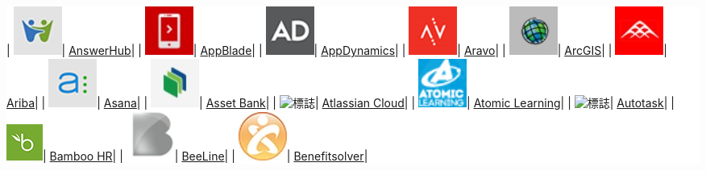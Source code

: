 | ![標誌](./media/active-directory-saas-tutorial-list/SaaSApp_AnswerHub.png)| [AnswerHub](https://go.microsoft.com/fwLink/?LinkID=403241&clcid=0x409)|
| ![標誌](./media/active-directory-saas-tutorial-list/SaaSApp_AppBlade.png)| [AppBlade](https://go.microsoft.com/fwLink/?LinkID=708658&clcid=0x409)|
| ![標誌](./media/active-directory-saas-tutorial-list/SaaSApp_AppDynamics.png)| [AppDynamics](https://go.microsoft.com/fwLink/?LinkID=512728&clcid=0x409)|
| ![標誌](./media/active-directory-saas-tutorial-list/SaaSApp_Aravo.png)| [Aravo](https://go.microsoft.com/fwLink/?LinkID=822856&clcid=0x409)|
| ![標誌](./media/active-directory-saas-tutorial-list/SaaSApp_ArcGIS.png)| [ArcGIS](https://go.microsoft.com/fwLink/?LinkID=510247&clcid=0x409)|
| ![標誌](./media/active-directory-saas-tutorial-list/SaaSApp_Ariba.png)| [Ariba](https://go.microsoft.com/fwLink/?LinkID=708679&clcid=0x409)|
| ![標誌](./media/active-directory-saas-tutorial-list/SaaSApp_Asana.png)| [Asana](https://go.microsoft.com/fwLink/?LinkID=822860&clcid=0x409)|
| ![標誌](./media/active-directory-saas-tutorial-list/SaaSApp_AssetBank.png)| [Asset Bank](http://go.microsoft.com/fwlink/?LinkId=733450&clcid=0x409)|
| ![標誌](./media/active-directory-saas-tutorial-list/SaaSApp_AtlassianCloud.png)| [Atlassian Cloud](https://go.microsoft.com/fwLink/?LinkID=834629&clcid=0x409)|
| ![標誌](./media/active-directory-saas-tutorial-list/SaaSApp_AtomicLearning.png)| [Atomic Learning](https://go.microsoft.com/fwLink/?LinkID=823729&clcid=0x409)|
| ![標誌](./media/active-directory-saas-tutorial-list/SaaSApp_Autotask.png)| [Autotask](https://go.microsoft.com/fwLink/?LinkID=828384&clcid=0x409)|
| ![標誌](./media/active-directory-saas-tutorial-list/SaaSApp_BambooHR.png)| [Bamboo HR](https://go.microsoft.com/fwLink/?LinkID=403260&clcid=0x409)|
| ![標誌](./media/active-directory-saas-tutorial-list/SaaSApp_BeeLine.png)| [BeeLine](https://go.microsoft.com/fwLink/?LinkID=807995&clcid=0x409)|
| ![標誌](./media/active-directory-saas-tutorial-list/SaaSApp_Benefitssolver.png)| [Benefitsolver](https://go.microsoft.com/fwLink/?LinkID=530235&clcid=0x409)|